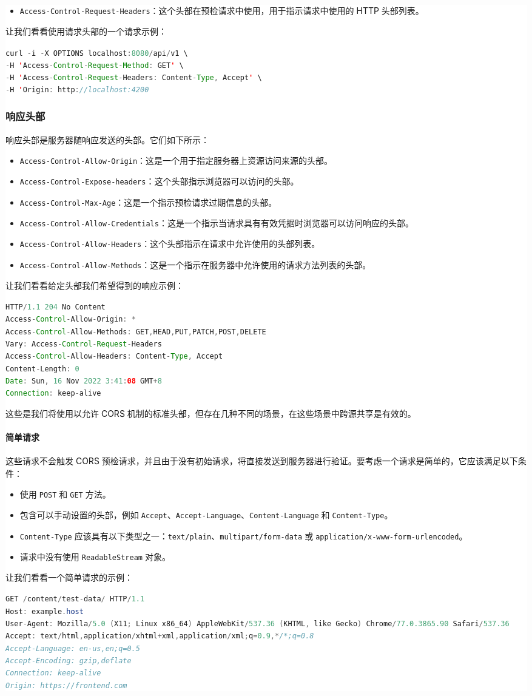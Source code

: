 +   `Access-Control-Request-Headers`：这个头部在预检请求中使用，用于指示请求中使用的 HTTP 头部列表。

让我们看看使用请求头部的一个请求示例：

```java
curl -i -X OPTIONS localhost:8080/api/v1 \
-H 'Access-Control-Request-Method: GET' \
-H 'Access-Control-Request-Headers: Content-Type, Accept' \
-H 'Origin: http://localhost:4200
```

### 响应头部

响应头部是服务器随响应发送的头部。它们如下所示：

+   `Access-Control-Allow-Origin`：这是一个用于指定服务器上资源访问来源的头部。

+   `Access-Control-Expose-headers`：这个头部指示浏览器可以访问的头部。

+   `Access-Control-Max-Age`：这是一个指示预检请求过期信息的头部。

+   `Access-Control-Allow-Credentials`：这是一个指示当请求具有有效凭据时浏览器可以访问响应的头部。

+   `Access-Control-Allow-Headers`：这个头部指示在请求中允许使用的头部列表。

+   `Access-Control-Allow-Methods`：这是一个指示在服务器中允许使用的请求方法列表的头部。

让我们看看给定头部我们希望得到的响应示例：

```java
HTTP/1.1 204 No Content
Access-Control-Allow-Origin: *
Access-Control-Allow-Methods: GET,HEAD,PUT,PATCH,POST,DELETE
Vary: Access-Control-Request-Headers
Access-Control-Allow-Headers: Content-Type, Accept
Content-Length: 0
Date: Sun, 16 Nov 2022 3:41:08 GMT+8
Connection: keep-alive
```

这些是我们将使用以允许 CORS 机制的标准头部，但存在几种不同的场景，在这些场景中跨源共享是有效的。

#### 简单请求

这些请求不会触发 CORS 预检请求，并且由于没有初始请求，将直接发送到服务器进行验证。要考虑一个请求是简单的，它应该满足以下条件：

+   使用 `POST` 和 `GET` 方法。

+   包含可以手动设置的头部，例如 `Accept`、`Accept-Language`、`Content-Language` 和 `Content-Type`。

+   `Content-Type` 应该具有以下类型之一：`text/plain`、`multipart/form-data` 或 `application/x-www-form-urlencoded`。

+   请求中没有使用 `ReadableStream` 对象。

让我们看看一个简单请求的示例：

```java
GET /content/test-data/ HTTP/1.1
Host: example.host
User-Agent: Mozilla/5.0 (X11; Linux x86_64) AppleWebKit/537.36 (KHTML, like Gecko) Chrome/77.0.3865.90 Safari/537.36
Accept: text/html,application/xhtml+xml,application/xml;q=0.9,*/*;q=0.8
Accept-Language: en-us,en;q=0.5
Accept-Encoding: gzip,deflate
Connection: keep-alive
Origin: https://frontend.com
```

